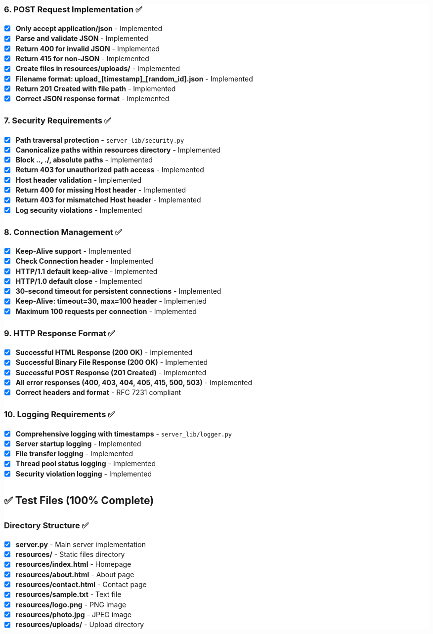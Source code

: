 ### 6. POST Request Implementation ✅
- [x] **Only accept application/json** - Implemented
- [x] **Parse and validate JSON** - Implemented
- [x] **Return 400 for invalid JSON** - Implemented
- [x] **Return 415 for non-JSON** - Implemented
- [x] **Create files in resources/uploads/** - Implemented
- [x] **Filename format: upload_[timestamp]_[random_id].json** - Implemented
- [x] **Return 201 Created with file path** - Implemented
- [x] **Correct JSON response format** - Implemented

### 7. Security Requirements ✅
- [x] **Path traversal protection** - `server_lib/security.py`
- [x] **Canonicalize paths within resources directory** - Implemented
- [x] **Block .., ./, absolute paths** - Implemented
- [x] **Return 403 for unauthorized path access** - Implemented
- [x] **Host header validation** - Implemented
- [x] **Return 400 for missing Host header** - Implemented
- [x] **Return 403 for mismatched Host header** - Implemented
- [x] **Log security violations** - Implemented

### 8. Connection Management ✅
- [x] **Keep-Alive support** - Implemented
- [x] **Check Connection header** - Implemented
- [x] **HTTP/1.1 default keep-alive** - Implemented
- [x] **HTTP/1.0 default close** - Implemented
- [x] **30-second timeout for persistent connections** - Implemented
- [x] **Keep-Alive: timeout=30, max=100 header** - Implemented
- [x] **Maximum 100 requests per connection** - Implemented

### 9. HTTP Response Format ✅
- [x] **Successful HTML Response (200 OK)** - Implemented
- [x] **Successful Binary File Response (200 OK)** - Implemented
- [x] **Successful POST Response (201 Created)** - Implemented
- [x] **All error responses (400, 403, 404, 405, 415, 500, 503)** - Implemented
- [x] **Correct headers and format** - RFC 7231 compliant

### 10. Logging Requirements ✅
- [x] **Comprehensive logging with timestamps** - `server_lib/logger.py`
- [x] **Server startup logging** - Implemented
- [x] **File transfer logging** - Implemented
- [x] **Thread pool status logging** - Implemented
- [x] **Security violation logging** - Implemented

## ✅ **Test Files (100% Complete)**

### Directory Structure ✅
- [x] **server.py** - Main server implementation
- [x] **resources/** - Static files directory
- [x] **resources/index.html** - Homepage
- [x] **resources/about.html** - About page
- [x] **resources/contact.html** - Contact page
- [x] **resources/sample.txt** - Text file
- [x] **resources/logo.png** - PNG image
- [x] **resources/photo.jpg** - JPEG image
- [x] **resources/uploads/** - Upload directory
